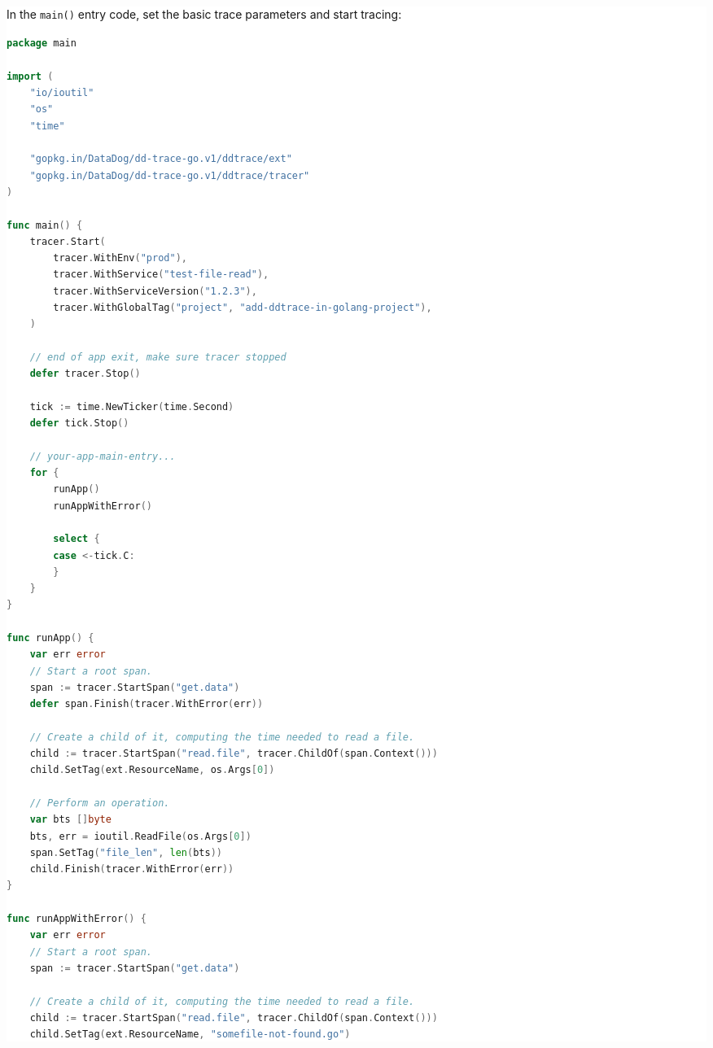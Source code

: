 In the `main()` entry code, set the basic trace parameters and start tracing:

``` go hl_lines="8-9 14-17 40-45 57-66" linenums="1" title="main.go"
package main

import (
    "io/ioutil"
    "os"
    "time"

    "gopkg.in/DataDog/dd-trace-go.v1/ddtrace/ext"
    "gopkg.in/DataDog/dd-trace-go.v1/ddtrace/tracer"
)

func main() {
    tracer.Start(
        tracer.WithEnv("prod"),
        tracer.WithService("test-file-read"),
        tracer.WithServiceVersion("1.2.3"),
        tracer.WithGlobalTag("project", "add-ddtrace-in-golang-project"),
    )

    // end of app exit, make sure tracer stopped
    defer tracer.Stop()

    tick := time.NewTicker(time.Second)
    defer tick.Stop()

    // your-app-main-entry...
    for {
        runApp()
        runAppWithError()

        select {
        case <-tick.C:
        }
    }
}

func runApp() {
    var err error
    // Start a root span.
    span := tracer.StartSpan("get.data")
    defer span.Finish(tracer.WithError(err))

    // Create a child of it, computing the time needed to read a file.
    child := tracer.StartSpan("read.file", tracer.ChildOf(span.Context()))
    child.SetTag(ext.ResourceName, os.Args[0])

    // Perform an operation.
    var bts []byte
    bts, err = ioutil.ReadFile(os.Args[0])
    span.SetTag("file_len", len(bts))
    child.Finish(tracer.WithError(err))
}

func runAppWithError() {
    var err error
    // Start a root span.
    span := tracer.StartSpan("get.data")

    // Create a child of it, computing the time needed to read a file.
    child := tracer.StartSpan("read.file", tracer.ChildOf(span.Context()))
    child.SetTag(ext.ResourceName, "somefile-not-found.go")
```

[4]: datakit-conf.md#config-http-server
[5]: ../integrations/statsd.md